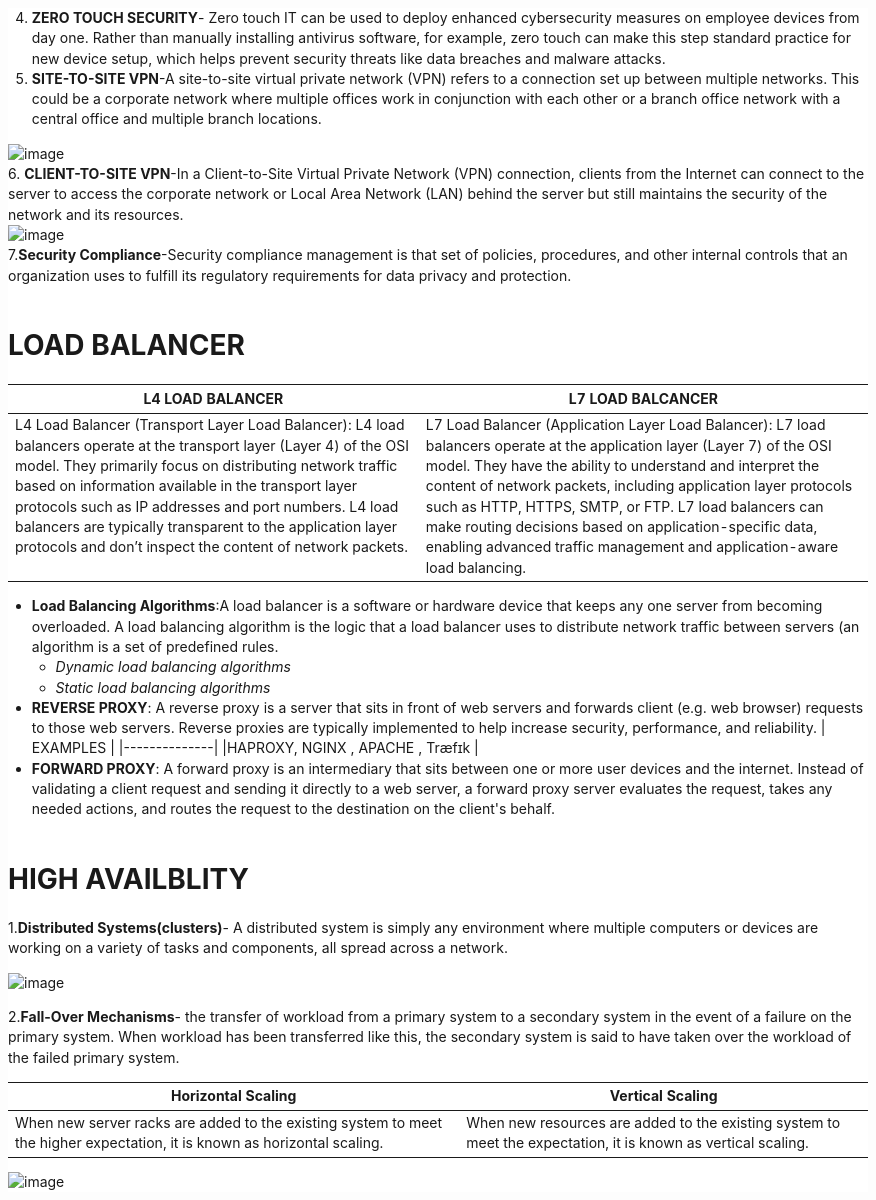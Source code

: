  4. **ZERO TOUCH SECURITY**- Zero touch IT can be used to deploy enhanced cybersecurity measures on employee devices from day one. Rather than manually installing antivirus software, for example, zero touch can make this step standard practice for new device setup, which helps prevent security threats like data breaches and malware attacks.
 5. **SITE-TO-SITE VPN**-A site-to-site virtual private network (VPN) refers to a connection set up between multiple networks. This could be a corporate network where multiple offices work in conjunction with each other or a branch office network with a central office and multiple branch locations.

 ![image](https://github.com/KshitizSadh/computer-structure/assets/142923024/44868d6b-bf06-4c5b-84d4-e523336aa82b)   
 6. **CLIENT-TO-SITE VPN**-In a Client-to-Site Virtual Private Network (VPN) connection, clients from the Internet can connect to the server to access the corporate network or Local Area Network (LAN) behind the server but still maintains the security of the network and its resources.  
 ![image](https://github.com/KshitizSadh/computer-structure/assets/142923024/a006b688-d25f-4adf-a252-ea38f366cc9e)  
 7.**Security Compliance**-Security compliance management is that set of policies, procedures, and other internal controls that an organization uses to fulfill its regulatory requirements for data privacy and protection.  
 # LOAD BALANCER
 | L4 LOAD BALANCER | L7 LOAD BALCANCER |
 |------------------|-------------------|
 |L4 Load Balancer (Transport Layer Load Balancer): L4 load balancers operate at the transport layer (Layer 4) of the OSI model. They primarily focus on distributing network traffic based on information available in the transport layer protocols such as IP addresses and port numbers. L4 load balancers are typically transparent to the application layer protocols and don’t inspect the content of network packets.|L7 Load Balancer (Application Layer Load Balancer): L7 load balancers operate at the application layer (Layer 7) of the OSI model. They have the ability to understand and interpret the content of network packets, including application layer protocols such as HTTP, HTTPS, SMTP, or FTP. L7 load balancers can make routing decisions based on application-specific data, enabling advanced traffic management and application-aware load balancing.|  

 - **Load Balancing Algorithms**:A load balancer is a software or hardware device that keeps any one server from becoming overloaded. A load balancing algorithm is the logic that a load balancer uses to distribute network traffic between servers (an algorithm is a set of predefined rules.
    - *Dynamic load balancing algorithms*
    - *Static load balancing algorithms*
 - **REVERSE PROXY**:  A reverse proxy is a server that sits in front of web servers and forwards client (e.g. web browser) requests to those web servers. Reverse proxies are typically implemented to help increase security, performance, and reliability.
   | EXAMPLES |
   |--------------|
   |HAPROXY, NGINX , APACHE , Træfɪk |
 - **FORWARD PROXY**: A forward proxy is an intermediary that sits between one or more user devices and the internet. Instead of validating a client request and sending it directly to a web server, a forward proxy server evaluates the request, takes any needed actions, and routes the request to the destination on the client's behalf.
# HIGH AVAILBLITY
1.**Distributed Systems(clusters)**- A distributed system is simply any environment where multiple computers or devices are working on a variety of tasks and components, all spread across a network.  

![image](https://github.com/KshitizSadh/computer-structure/assets/142923024/9c313886-c577-46ee-b5e4-be32527f82e7)


2.**Fall-Over Mechanisms**- the transfer of workload from a primary system to a secondary system in the event of a failure on the primary system. When workload has been transferred like this, the secondary system is said to have taken over the workload of the failed primary system.  

|  Horizontal Scaling | Vertical Scaling |
|---------------------|------------------|
|When new server racks are added to the existing system to meet the higher expectation, it is known as horizontal scaling. | When new resources are added to the existing system to meet the expectation, it is known as vertical scaling. | 

![image](https://github.com/KshitizSadh/computer-structure/assets/142923024/4a299c20-3cc2-4de2-8a31-bba3ffb5e1e2)






 
 





